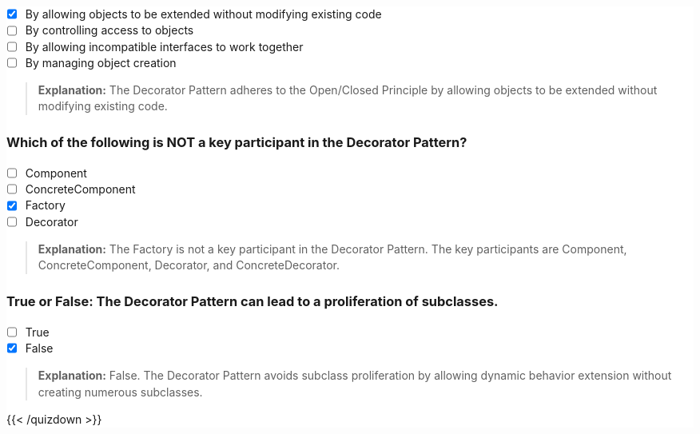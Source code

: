 - [x] By allowing objects to be extended without modifying existing code
- [ ] By controlling access to objects
- [ ] By allowing incompatible interfaces to work together
- [ ] By managing object creation

> **Explanation:** The Decorator Pattern adheres to the Open/Closed Principle by allowing objects to be extended without modifying existing code.

### Which of the following is NOT a key participant in the Decorator Pattern?

- [ ] Component
- [ ] ConcreteComponent
- [x] Factory
- [ ] Decorator

> **Explanation:** The Factory is not a key participant in the Decorator Pattern. The key participants are Component, ConcreteComponent, Decorator, and ConcreteDecorator.

### True or False: The Decorator Pattern can lead to a proliferation of subclasses.

- [ ] True
- [x] False

> **Explanation:** False. The Decorator Pattern avoids subclass proliferation by allowing dynamic behavior extension without creating numerous subclasses.

{{< /quizdown >}}
